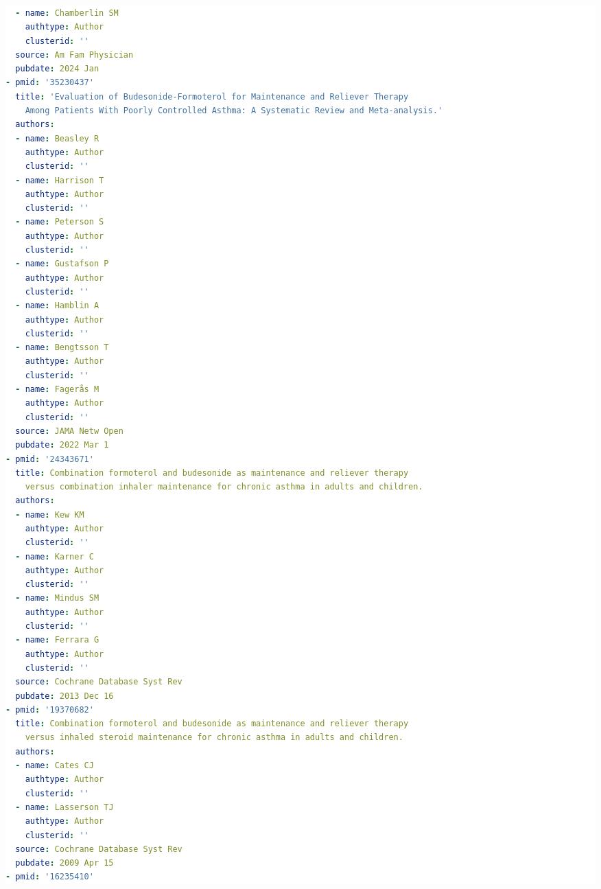 ```yaml
  - name: Chamberlin SM
    authtype: Author
    clusterid: ''
  source: Am Fam Physician
  pubdate: 2024 Jan
- pmid: '35230437'
  title: 'Evaluation of Budesonide-Formoterol for Maintenance and Reliever Therapy
    Among Patients With Poorly Controlled Asthma: A Systematic Review and Meta-analysis.'
  authors:
  - name: Beasley R
    authtype: Author
    clusterid: ''
  - name: Harrison T
    authtype: Author
    clusterid: ''
  - name: Peterson S
    authtype: Author
    clusterid: ''
  - name: Gustafson P
    authtype: Author
    clusterid: ''
  - name: Hamblin A
    authtype: Author
    clusterid: ''
  - name: Bengtsson T
    authtype: Author
    clusterid: ''
  - name: Fagerås M
    authtype: Author
    clusterid: ''
  source: JAMA Netw Open
  pubdate: 2022 Mar 1
- pmid: '24343671'
  title: Combination formoterol and budesonide as maintenance and reliever therapy
    versus combination inhaler maintenance for chronic asthma in adults and children.
  authors:
  - name: Kew KM
    authtype: Author
    clusterid: ''
  - name: Karner C
    authtype: Author
    clusterid: ''
  - name: Mindus SM
    authtype: Author
    clusterid: ''
  - name: Ferrara G
    authtype: Author
    clusterid: ''
  source: Cochrane Database Syst Rev
  pubdate: 2013 Dec 16
- pmid: '19370682'
  title: Combination formoterol and budesonide as maintenance and reliever therapy
    versus inhaled steroid maintenance for chronic asthma in adults and children.
  authors:
  - name: Cates CJ
    authtype: Author
    clusterid: ''
  - name: Lasserson TJ
    authtype: Author
    clusterid: ''
  source: Cochrane Database Syst Rev
  pubdate: 2009 Apr 15
- pmid: '16235410'
```